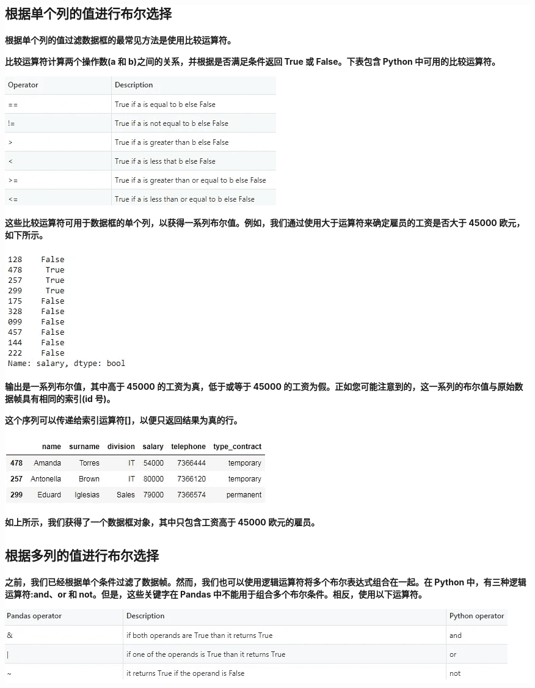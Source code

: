 ## **根据单个列的值进行布尔选择**

**根据单个列的值过滤数据框的最常见方法是使用比较运算符。**

**比较运算符计算两个操作数(a 和 b)之间的关系，并根据是否满足条件返回 True 或 False。下表包含 Python 中可用的比较运算符。**

**![](img/8cd96a39a1c0c0b1ec76ee8390ccaa5d.png)**

**这些比较运算符可用于数据框的单个列，以获得一系列布尔值。例如，我们通过使用大于运算符来确定雇员的工资是否大于 45000 欧元，如下所示。**

**![](img/238052f9c7dde822bc5826e03402bbd8.png)**

**输出是一系列布尔值，其中高于 45000 的工资为真，低于或等于 45000 的工资为假。正如您可能注意到的，这一系列的布尔值与原始数据帧具有相同的索引(id 号)。**

**这个序列可以传递给索引运算符[]，以便只返回结果为真的行。**

**![](img/e81f027f8aad099ec70b995059bef0b8.png)**

**如上所示，我们获得了一个数据框对象，其中只包含工资高于 45000 欧元的雇员。**

## **根据多列的值进行布尔选择**

**之前，我们已经根据单个条件过滤了数据帧。然而，我们也可以使用逻辑运算符将多个布尔表达式组合在一起。在 Python 中，有三种逻辑运算符:and、or 和 not。但是，这些关键字在 Pandas 中不能用于组合多个布尔条件。相反，使用以下运算符。**

**![](img/5fd561587c827d8e539d8af8ce88368d.png)**
